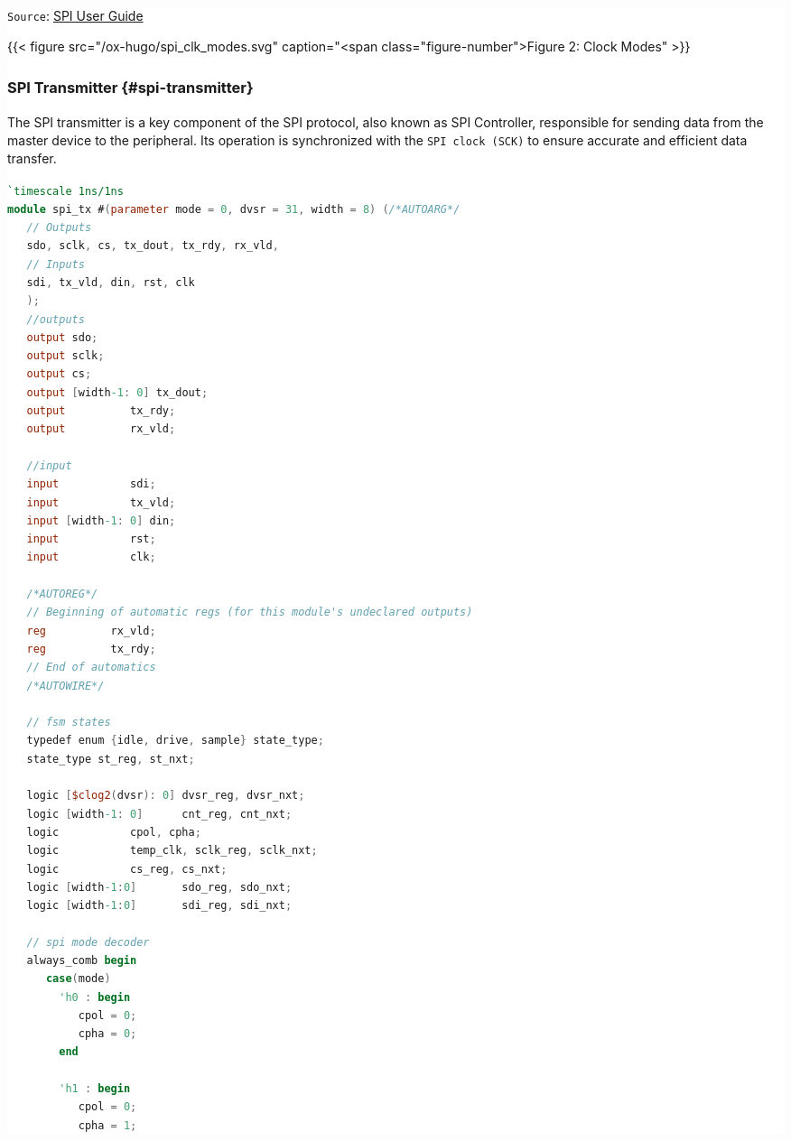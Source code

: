 `Source`: [SPI User Guide](https://www.ti.com/lit/ug/sprugp2a/sprugp2a.pdf)

{{< figure src="/ox-hugo/spi_clk_modes.svg" caption="<span class=\"figure-number\">Figure 2: </span>Clock Modes" >}}


### SPI Transmitter {#spi-transmitter}

The SPI transmitter is a key component of the SPI protocol, also known as SPI Controller, responsible for sending data from the master device to the peripheral. Its operation is synchronized with the `SPI clock (SCK)` to ensure accurate and efficient data transfer.

```verilog
`timescale 1ns/1ns
module spi_tx #(parameter mode = 0, dvsr = 31, width = 8) (/*AUTOARG*/
   // Outputs
   sdo, sclk, cs, tx_dout, tx_rdy, rx_vld,
   // Inputs
   sdi, tx_vld, din, rst, clk
   );
   //outputs
   output sdo;
   output sclk;
   output cs;
   output [width-1: 0] tx_dout;
   output	       tx_rdy;
   output	       rx_vld;

   //input
   input	       sdi;
   input	       tx_vld;
   input [width-1: 0] din;
   input	       rst;
   input	       clk;

   /*AUTOREG*/
   // Beginning of automatic regs (for this module's undeclared outputs)
   reg			rx_vld;
   reg			tx_rdy;
   // End of automatics
   /*AUTOWIRE*/

   // fsm states
   typedef enum {idle, drive, sample} state_type;
   state_type st_reg, st_nxt;

   logic [$clog2(dvsr): 0] dvsr_reg, dvsr_nxt;
   logic [width-1: 0]	   cnt_reg, cnt_nxt;
   logic		   cpol, cpha;
   logic		   temp_clk, sclk_reg, sclk_nxt;
   logic		   cs_reg, cs_nxt;
   logic [width-1:0]	   sdo_reg, sdo_nxt;
   logic [width-1:0]	   sdi_reg, sdi_nxt;

   // spi mode decoder
   always_comb begin
      case(mode)
        'h0 : begin
           cpol = 0;
           cpha = 0;
        end

        'h1 : begin
           cpol = 0;
           cpha = 1;
```